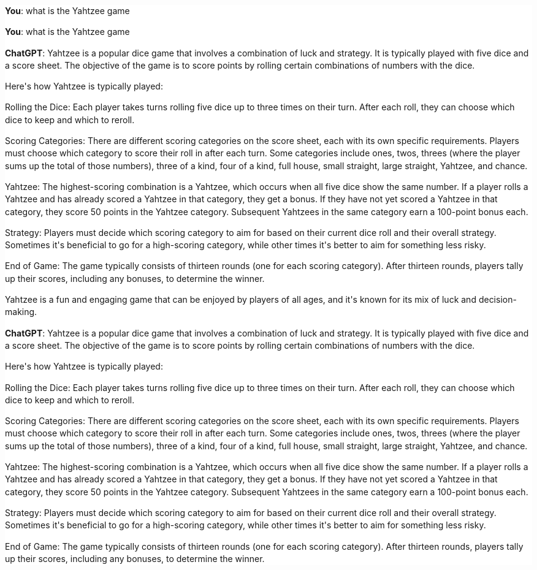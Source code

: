 **You**: what is the Yahtzee game

**You**: what is the Yahtzee game

**ChatGPT**: Yahtzee is a popular dice game that involves a combination of luck and strategy. It is typically played with five dice and a score sheet. The objective of the game is to score points by rolling certain combinations of numbers with the dice.

Here's how Yahtzee is typically played:

Rolling the Dice: Each player takes turns rolling five dice up to three times on their turn. After each roll, they can choose which dice to keep and which to reroll.

Scoring Categories: There are different scoring categories on the score sheet, each with its own specific requirements. Players must choose which category to score their roll in after each turn. Some categories include ones, twos, threes (where the player sums up the total of those numbers), three of a kind, four of a kind, full house, small straight, large straight, Yahtzee, and chance.

Yahtzee: The highest-scoring combination is a Yahtzee, which occurs when all five dice show the same number. If a player rolls a Yahtzee and has already scored a Yahtzee in that category, they get a bonus. If they have not yet scored a Yahtzee in that category, they score 50 points in the Yahtzee category. Subsequent Yahtzees in the same category earn a 100-point bonus each.

Strategy: Players must decide which scoring category to aim for based on their current dice roll and their overall strategy. Sometimes it's beneficial to go for a high-scoring category, while other times it's better to aim for something less risky.

End of Game: The game typically consists of thirteen rounds (one for each scoring category). After thirteen rounds, players tally up their scores, including any bonuses, to determine the winner.

Yahtzee is a fun and engaging game that can be enjoyed by players of all ages, and it's known for its mix of luck and decision-making.

**ChatGPT**: Yahtzee is a popular dice game that involves a combination of luck and strategy. It is typically played with five dice and a score sheet. The objective of the game is to score points by rolling certain combinations of numbers with the dice.

Here's how Yahtzee is typically played:

Rolling the Dice: Each player takes turns rolling five dice up to three times on their turn. After each roll, they can choose which dice to keep and which to reroll.

Scoring Categories: There are different scoring categories on the score sheet, each with its own specific requirements. Players must choose which category to score their roll in after each turn. Some categories include ones, twos, threes (where the player sums up the total of those numbers), three of a kind, four of a kind, full house, small straight, large straight, Yahtzee, and chance.

Yahtzee: The highest-scoring combination is a Yahtzee, which occurs when all five dice show the same number. If a player rolls a Yahtzee and has already scored a Yahtzee in that category, they get a bonus. If they have not yet scored a Yahtzee in that category, they score 50 points in the Yahtzee category. Subsequent Yahtzees in the same category earn a 100-point bonus each.

Strategy: Players must decide which scoring category to aim for based on their current dice roll and their overall strategy. Sometimes it's beneficial to go for a high-scoring category, while other times it's better to aim for something less risky.

End of Game: The game typically consists of thirteen rounds (one for each scoring category). After thirteen rounds, players tally up their scores, including any bonuses, to determine the winner.
